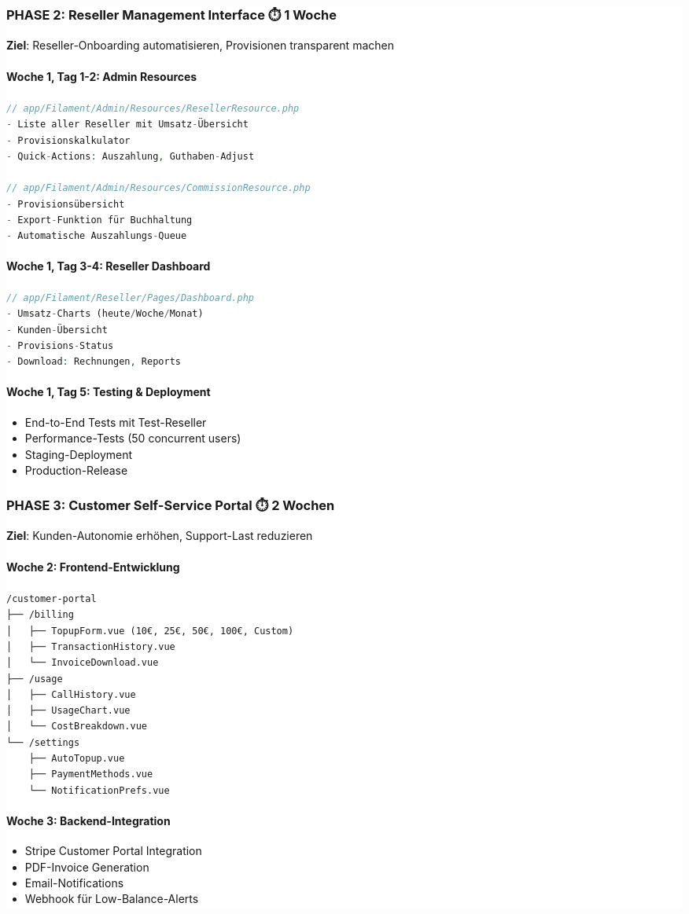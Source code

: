 ### **PHASE 2: Reseller Management Interface** ⏱️ 1 Woche
**Ziel**: Reseller-Onboarding automatisieren, Provisionen transparent machen

#### Woche 1, Tag 1-2: Admin Resources
```php
// app/Filament/Admin/Resources/ResellerResource.php
- Liste aller Reseller mit Umsatz-Übersicht
- Provisionskalkulator
- Quick-Actions: Auszahlung, Guthaben-Adjust

// app/Filament/Admin/Resources/CommissionResource.php  
- Provisionsübersicht
- Export-Funktion für Buchhaltung
- Automatische Auszahlungs-Queue
```

#### Woche 1, Tag 3-4: Reseller Dashboard
```php
// app/Filament/Reseller/Pages/Dashboard.php
- Umsatz-Charts (heute/Woche/Monat)
- Kunden-Übersicht
- Provisions-Status
- Download: Rechnungen, Reports
```

#### Woche 1, Tag 5: Testing & Deployment
- End-to-End Tests mit Test-Reseller
- Performance-Tests (50 concurrent users)
- Staging-Deployment
- Production-Release

### **PHASE 3: Customer Self-Service Portal** ⏱️ 2 Wochen
**Ziel**: Kunden-Autonomie erhöhen, Support-Last reduzieren

#### Woche 2: Frontend-Entwicklung
```
/customer-portal
├── /billing
│   ├── TopupForm.vue (10€, 25€, 50€, 100€, Custom)
│   ├── TransactionHistory.vue
│   └── InvoiceDownload.vue
├── /usage
│   ├── CallHistory.vue  
│   ├── UsageChart.vue
│   └── CostBreakdown.vue
└── /settings
    ├── AutoTopup.vue
    ├── PaymentMethods.vue
    └── NotificationPrefs.vue
```

#### Woche 3: Backend-Integration
- Stripe Customer Portal Integration
- PDF-Invoice Generation
- Email-Notifications
- Webhook für Low-Balance-Alerts

